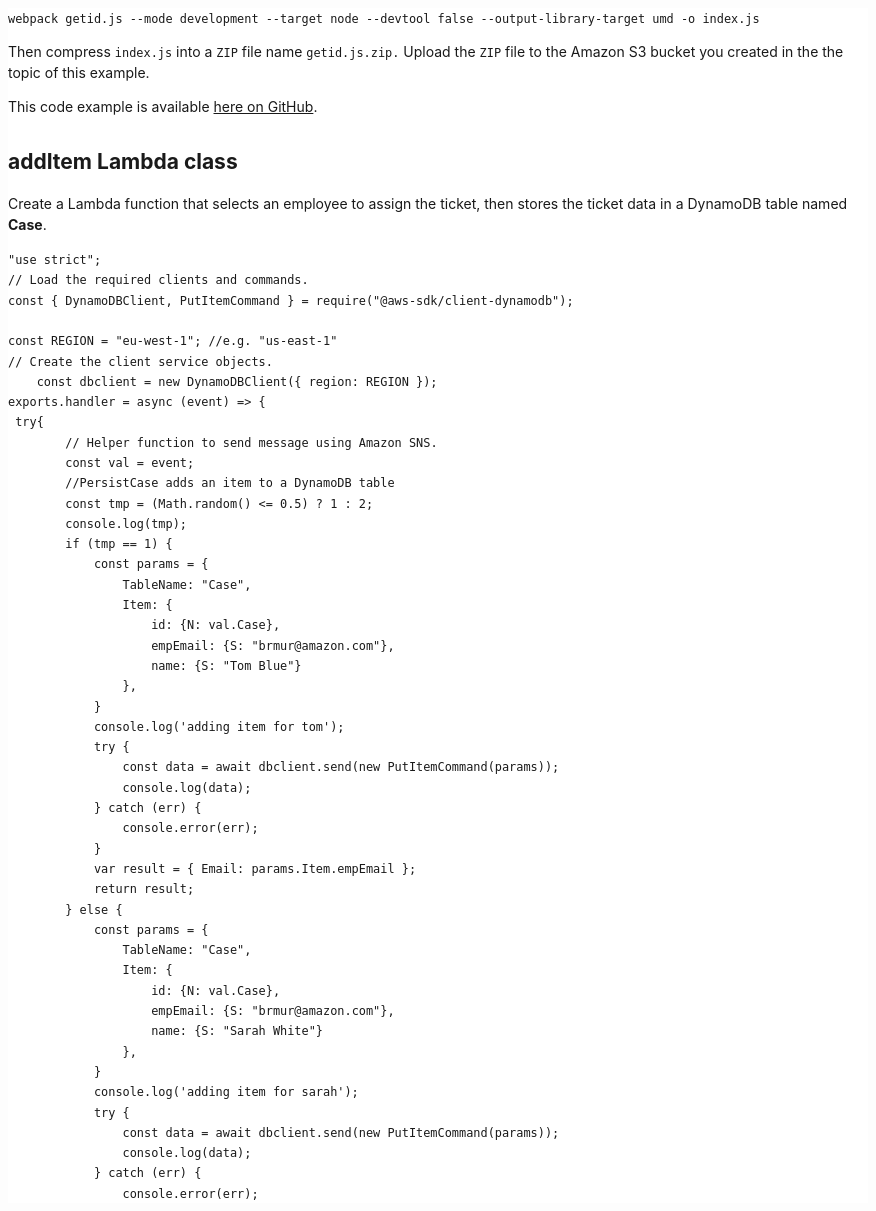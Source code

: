 ```
webpack getid.js --mode development --target node --devtool false --output-library-target umd -o index.js
```

Then compress `index.js` into a `ZIP` file name `getid.js.zip.` Upload the `ZIP` file to the Amazon S3 bucket you created in the the topic of this example\.

This code example is available [here on GitHub](https://github.com/awsdocs/aws-doc-sdk-examples/blob/master/javascriptv3/example_code/cross-services/lambda-step-functions/src/lambda1/getid.js)\.

## addItem Lambda class<a name="serverless-step-functions-example-additem"></a>

Create a Lambda function that selects an employee to assign the ticket, then stores the ticket data in a DynamoDB table named **Case**\.

```
"use strict";
// Load the required clients and commands.
const { DynamoDBClient, PutItemCommand } = require("@aws-sdk/client-dynamodb");

const REGION = "eu-west-1"; //e.g. "us-east-1"
// Create the client service objects.
    const dbclient = new DynamoDBClient({ region: REGION });
exports.handler = async (event) => {
 try{
        // Helper function to send message using Amazon SNS.
        const val = event;
        //PersistCase adds an item to a DynamoDB table
        const tmp = (Math.random() <= 0.5) ? 1 : 2;
        console.log(tmp);
        if (tmp == 1) {
            const params = {
                TableName: "Case",
                Item: {
                    id: {N: val.Case},
                    empEmail: {S: "brmur@amazon.com"},
                    name: {S: "Tom Blue"}
                },
            }
            console.log('adding item for tom');
            try {
                const data = await dbclient.send(new PutItemCommand(params));
                console.log(data);
            } catch (err) {
                console.error(err);
            }
            var result = { Email: params.Item.empEmail };
            return result;
        } else {
            const params = {
                TableName: "Case",
                Item: {
                    id: {N: val.Case},
                    empEmail: {S: "brmur@amazon.com"},
                    name: {S: "Sarah White"}
                },
            }
            console.log('adding item for sarah');
            try {
                const data = await dbclient.send(new PutItemCommand(params));
                console.log(data);
            } catch (err) {
                console.error(err);
```